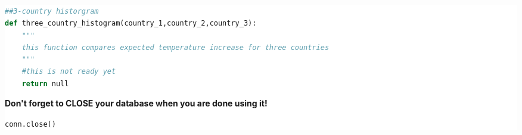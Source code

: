 


```python
##3-country historgram 
def three_country_histogram(country_1,country_2,country_3):
    """
    this function compares expected temperature increase for three countries 
    """
    #this is not ready yet
    return null
```

**Don't forget to CLOSE your database when you are done using it!**


```python
conn.close()
```
